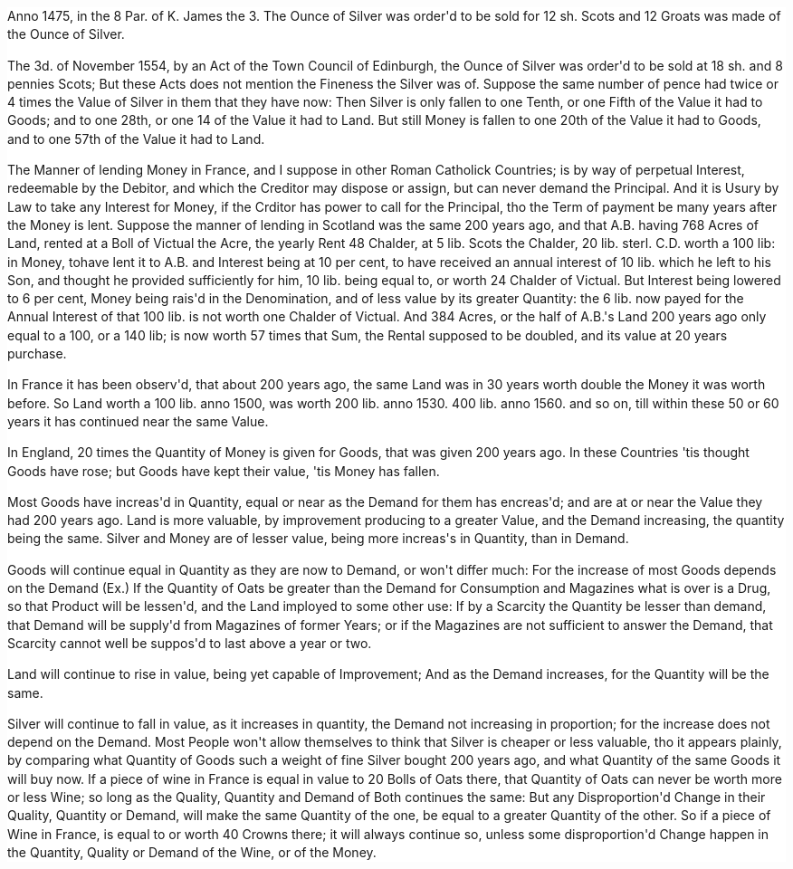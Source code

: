 Anno 1475, in the 8 Par. of K. James the 3. The Ounce of Silver was order'd to be sold for 12 sh. Scots and 12 Groats was made of the Ounce of Silver.

The 3d. of November 1554, by an Act of the Town Council of Edinburgh, the Ounce of Silver was order'd to be sold at 18 sh. and 8 pennies Scots; But these Acts does not mention the Fineness the Silver was of. Suppose the same number of pence had twice or 4 times the Value of Silver in them that they have now: Then Silver is only fallen to one Tenth, or one Fifth of the Value it had to Goods; and to one 28th, or one 14 of the Value it had to Land. But still Money is fallen to one 20th of the Value it had to Goods, and to one 57th of the Value it had to Land.

The Manner of lending Money in France, and I suppose in other Roman Catholick Countries; is by way of perpetual Interest, redeemable by the Debitor, and which the Creditor may dispose or assign, but can never demand the Principal. And it is Usury by Law to take any Interest for Money, if the Crditor has power to call for the Principal, tho the Term of payment be many years after the Money is lent. Suppose the manner of lending in Scotland was the same 200 years ago, and that A.B. having 768 Acres of Land, rented at a Boll of Victual the Acre, the yearly Rent 48 Chalder, at 5 lib. Scots the Chalder, 20 lib. sterl. C.D. worth a 100 lib: in Money, tohave lent it to A.B. and Interest being at 10 per cent, to have received an annual interest of 10 lib. which he left to his Son, and thought he provided sufficiently for him, 10 lib. being equal to, or worth 24 Chalder of Victual. But Interest being lowered to 6 per cent, Money being rais'd in the Denomination, and of less value by its greater Quantity: the 6 lib. now payed for the Annual Interest of that 100 lib. is not worth one Chalder of Victual. And 384 Acres, or the half of A.B.'s Land 200 years ago only equal to a 100, or a 140 lib; is now worth 57 times that Sum, the Rental supposed to be doubled, and its value at 20 years purchase.

In France it has been observ'd, that about 200 years ago, the same Land was in 30 years worth double the Money it was worth before. So Land worth a 100 lib. anno 1500, was worth 200 lib. anno 1530. 400 lib. anno 1560. and so on, till within these 50 or 60 years it has continued near the same Value.

In England, 20 times the Quantity of Money is given for Goods, that was given 200 years ago. In these Countries 'tis thought Goods have rose; but Goods have kept their value, 'tis Money has fallen.

Most Goods have increas'd in Quantity, equal or near as the Demand for them has encreas'd; and are at or near the Value they had 200 years ago. Land is more valuable, by improvement producing to a greater Value, and the Demand increasing, the quantity being the same. Silver and Money are of lesser value, being more increas's in Quantity, than in Demand.

Goods will continue equal in Quantity as they are now to Demand, or won't differ much: For the increase of most Goods depends on the Demand (Ex.) If the Quantity of Oats be greater than the Demand for Consumption and Magazines what is over is a Drug, so that Product will be lessen'd, and the Land imployed to some other use: If by a Scarcity the Quantity be lesser than demand, that Demand will be supply'd from Magazines of former Years; or if the Magazines are not sufficient to answer the Demand, that Scarcity cannot well be suppos'd to last above a year or two.

Land will continue to rise in value, being yet capable of Improvement; And as the Demand increases, for the Quantity will be the same.

Silver will continue to fall in value, as it increases in quantity, the Demand not increasing in proportion; for the increase does not depend on the Demand. Most People won't allow themselves to think that Silver is cheaper or less valuable, tho it appears plainly, by comparing what Quantity of Goods such a weight of fine Silver bought 200 years ago, and what Quantity of the same Goods it will buy now. If a piece of wine in France is equal in value to 20 Bolls of Oats there, that Quantity of Oats can never be worth more or less Wine; so long as the Quality, Quantity and Demand of Both continues the same: But any Disproportion'd Change in their Quality, Quantity or Demand, will make the same Quantity of the one, be equal to a greater Quantity of the other. So if a piece of Wine in France, is equal to or worth 40 Crowns there; it will always continue so, unless some disproportion'd Change happen in the Quantity, Quality or Demand of the Wine, or of the Money.
